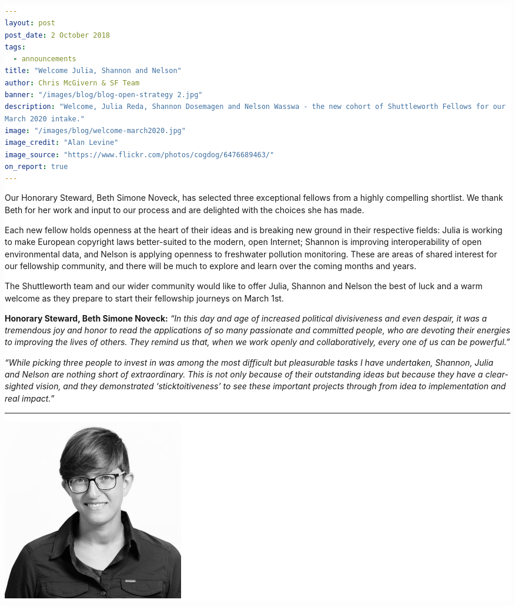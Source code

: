 ```yaml
---
layout: post
post_date: 2 October 2018
tags:
  - announcements
title: "Welcome Julia, Shannon and Nelson"
author: Chris McGivern & SF Team
banner: "/images/blog/blog-open-strategy 2.jpg"
description: "Welcome, Julia Reda, Shannon Dosemagen and Nelson Wasswa - the new cohort of Shuttleworth Fellows for our March 2020 intake."
image: "/images/blog/welcome-march2020.jpg"
image_credit: "Alan Levine"
image_source: "https://www.flickr.com/photos/cogdog/6476689463/"
on_report: true
---
```


Our Honorary Steward, Beth Simone Noveck, has selected three exceptional fellows from a highly compelling shortlist. We thank Beth for her work and input to our process and are delighted with the choices she has made. 

Each new fellow holds openness at the heart of their ideas and is breaking new ground in their respective fields: Julia is working to make European copyright laws better-suited to the modern, open Internet; Shannon is improving interoperability of open environmental data, and Nelson is applying openness to freshwater pollution monitoring. These are areas of shared interest for our fellowship community, and there will be much to explore and learn over the coming months and years.

The Shuttleworth team and our wider community would like to offer Julia, Shannon and Nelson the best of luck and a warm welcome as they prepare to start their fellowship journeys on March 1st. 

__Honorary Steward, Beth Simone Noveck:__ _“In this day and age of increased political divisiveness and even despair, it was a tremendous joy and honor to read the applications of so many passionate and committed people, who are devoting their energies to improving the lives of others. They remind us that, when we work openly and collaboratively, every one of us can be powerful.”_

_“While picking three people to invest in was among the most difficult but pleasurable tasks I have undertaken, Shannon, Julia and Nelson are nothing short of extraordinary. This is not only because of their outstanding ideas but because they have a clear-sighted vision, and they demonstrated ‘sticktoitiveness’ to see these important projects through from idea to implementation and real impact.”_


<hr>

<div id="post_img_left" class="img-credit">
        <img src="/images/fellows/julia-reda.jpg" alt="Julia Reda">
      </div>
